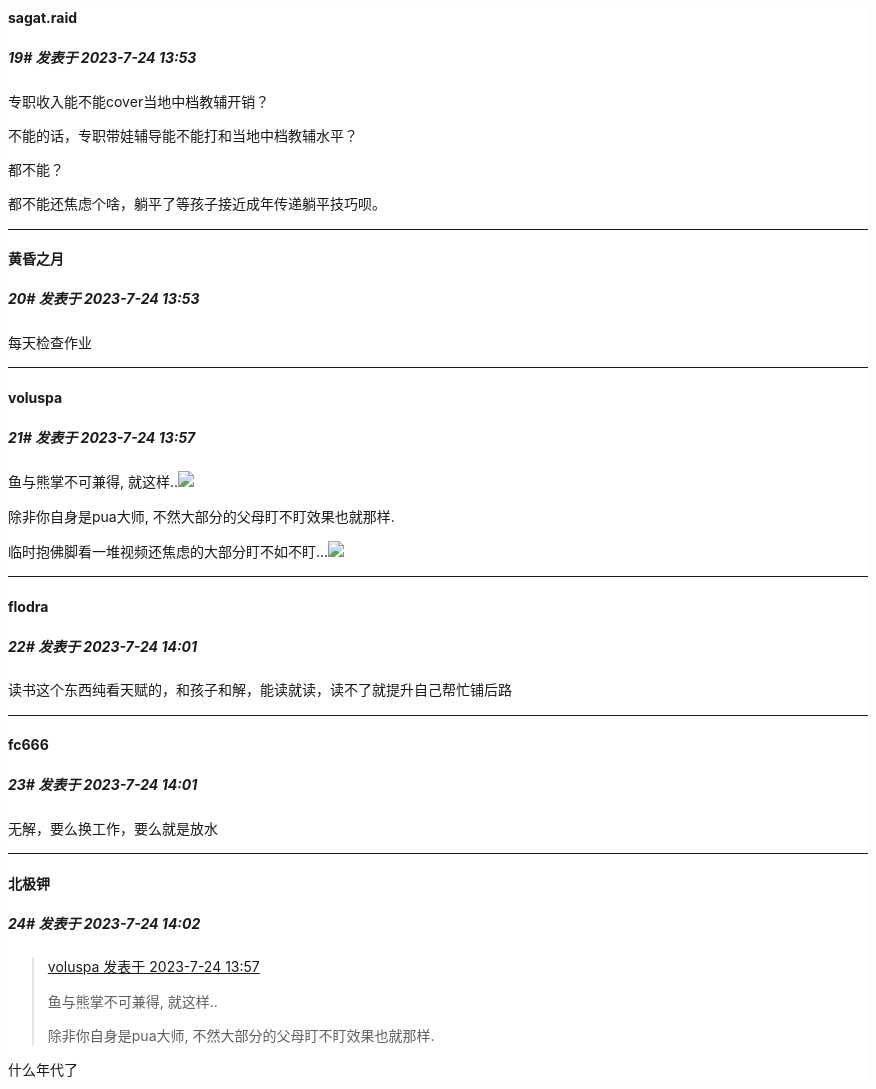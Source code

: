 ####  sagat.raid  
##### 19#       发表于 2023-7-24 13:53

专职收入能不能cover当地中档教辅开销？

不能的话，专职带娃辅导能不能打和当地中档教辅水平？

都不能？

都不能还焦虑个啥，躺平了等孩子接近成年传递躺平技巧呗。

*****

####  黄昏之月  
##### 20#       发表于 2023-7-24 13:53

每天检查作业

*****

####  voluspa  
##### 21#       发表于 2023-7-24 13:57

鱼与熊掌不可兼得, 就这样..<img src="https://static.saraba1st.com/image/smiley/face2017/066.png" referrerpolicy="no-referrer">

除非你自身是pua大师, 不然大部分的父母盯不盯效果也就那样. 

临时抱佛脚看一堆视频还焦虑的大部分盯不如不盯...<img src="https://static.saraba1st.com/image/smiley/face2017/034.png" referrerpolicy="no-referrer"> 

*****

####  flodra  
##### 22#       发表于 2023-7-24 14:01

读书这个东西纯看天赋的，和孩子和解，能读就读，读不了就提升自己帮忙铺后路

*****

####  fc666  
##### 23#       发表于 2023-7-24 14:01

无解，要么换工作，要么就是放水

*****

####  北极钾  
##### 24#       发表于 2023-7-24 14:02

<blockquote><a href="httphttps://bbs.saraba1st.com/2b/forum.php?mod=redirect&amp;goto=findpost&amp;pid=61769672&amp;ptid=2145654" target="_blank">voluspa 发表于 2023-7-24 13:57</a>

鱼与熊掌不可兼得, 就这样..

除非你自身是pua大师, 不然大部分的父母盯不盯效果也就那样. </blockquote>
什么年代了
